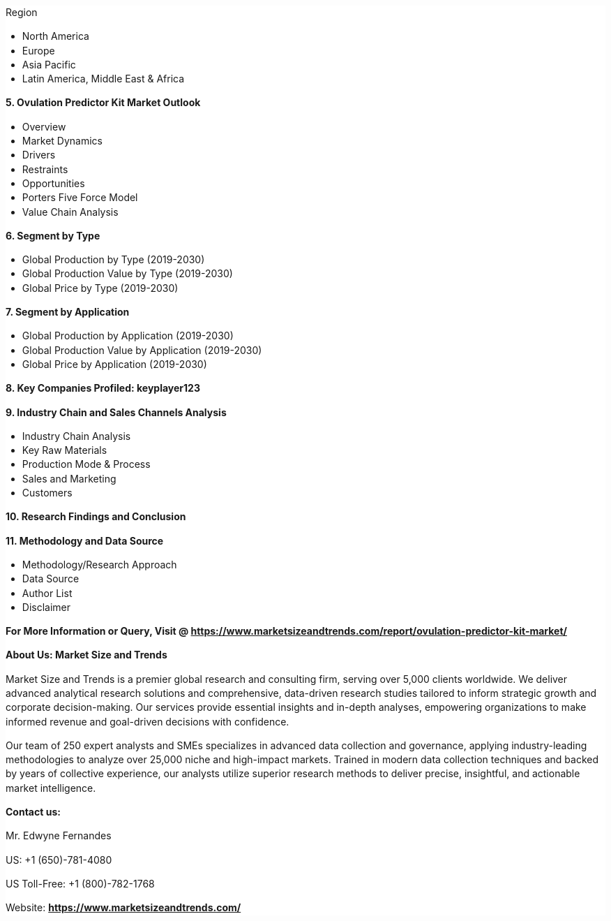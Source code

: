 Region</strong></p><ul><li>North America</li><li>Europe</li><li>Asia Pacific</li><li>Latin America, Middle East &amp; Africa</li></ul><p><strong>5. Ovulation Predictor Kit Market Outlook</strong></p><ul><li>Overview</li><li>Market Dynamics</li><li>Drivers</li><li>Restraints</li><li>Opportunities</li><li>Porters Five Force Model</li><li>Value Chain Analysis&nbsp;</li></ul><p><strong>6. Segment by Type</strong></p><ul><li>Global Production by Type (2019-2030)</li><li>Global Production Value by Type (2019-2030)</li><li>Global Price by Type (2019-2030)</li></ul><p><strong>7. Segment by Application</strong></p><ul><li>Global Production by Application (2019-2030)</li><li>Global Production Value by Application (2019-2030)</li><li>Global Price by Application (2019-2030)</li></ul><p><strong>8. Key Companies Profiled: keyplayer123</strong></p><p><strong>9. Industry Chain and Sales Channels Analysis</strong></p><ul><li>Industry Chain Analysis</li><li>Key Raw Materials</li><li>Production Mode &amp; Process</li><li>Sales and Marketing</li><li>Customers</li></ul><p><strong>10. Research Findings and Conclusion</strong></p><p><strong>11. Methodology and Data Source</strong></p><ul><li>Methodology/Research Approach</li><li>Data Source</li><li>Author List</li><li>Disclaimer</li></ul></p><p><strong>For More Information or Query, Visit @ <a href="https://www.marketsizeandtrends.com/report/ovulation-predictor-kit-market/">https://www.marketsizeandtrends.com/report/ovulation-predictor-kit-market/</a></strong></p><p><strong>About Us: Market Size and Trends</strong></p><p>Market Size and Trends is a premier global research and consulting firm, serving over 5,000 clients worldwide. We deliver advanced analytical research solutions and comprehensive, data-driven research studies tailored to inform strategic growth and corporate decision-making. Our services provide essential insights and in-depth analyses, empowering organizations to make informed revenue and goal-driven decisions with confidence.</p><p>Our team of 250 expert analysts and SMEs specializes in advanced data collection and governance, applying industry-leading methodologies to analyze over 25,000 niche and high-impact markets. Trained in modern data collection techniques and backed by years of collective experience, our analysts utilize superior research methods to deliver precise, insightful, and actionable market intelligence.</p><p><strong>Contact us:</strong></p><p>Mr. Edwyne Fernandes</p><p>US: +1 (650)-781-4080</p><p>US Toll-Free: +1 (800)-782-1768</p><p>Website: <strong><a href="https://www.marketsizeandtrends.com/">https://www.marketsizeandtrends.com/</a></strong></p>
